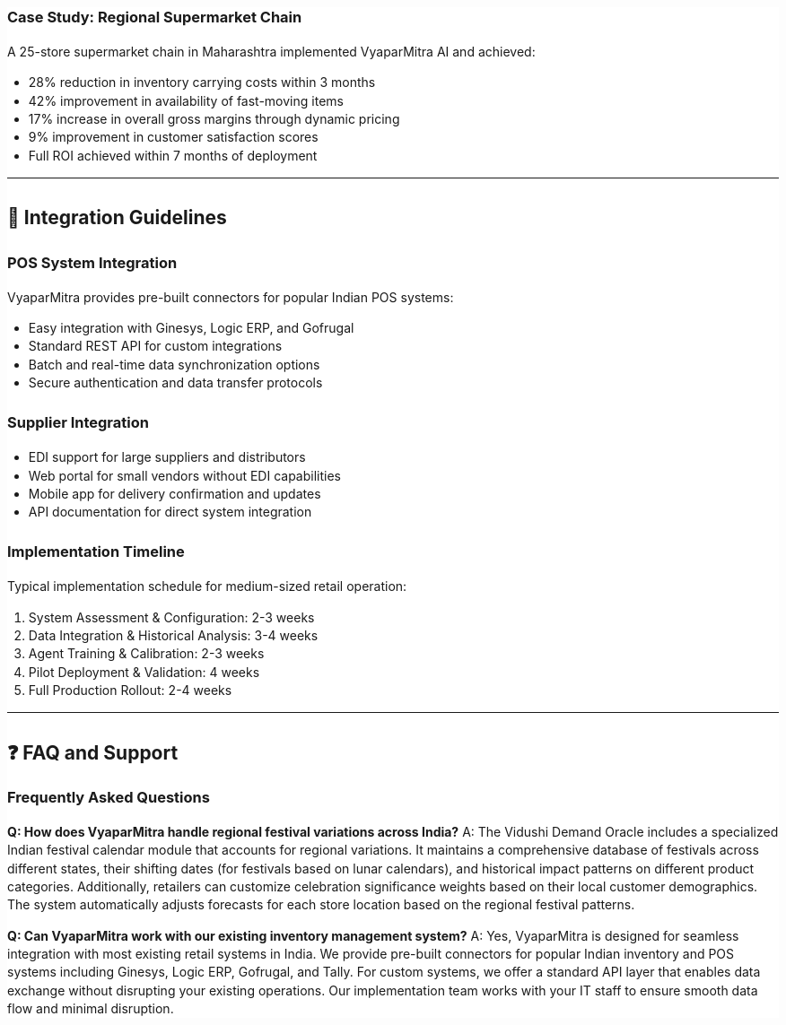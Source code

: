 ### Case Study: Regional Supermarket Chain
A 25-store supermarket chain in Maharashtra implemented VyaparMitra AI and achieved:
- 28% reduction in inventory carrying costs within 3 months
- 42% improvement in availability of fast-moving items
- 17% increase in overall gross margins through dynamic pricing
- 9% improvement in customer satisfaction scores
- Full ROI achieved within 7 months of deployment

---

## 🔌 Integration Guidelines

### POS System Integration
VyaparMitra provides pre-built connectors for popular Indian POS systems:
- Easy integration with Ginesys, Logic ERP, and Gofrugal
- Standard REST API for custom integrations
- Batch and real-time data synchronization options
- Secure authentication and data transfer protocols

### Supplier Integration
- EDI support for large suppliers and distributors
- Web portal for small vendors without EDI capabilities
- Mobile app for delivery confirmation and updates
- API documentation for direct system integration

### Implementation Timeline
Typical implementation schedule for medium-sized retail operation:
1. System Assessment & Configuration: 2-3 weeks
2. Data Integration & Historical Analysis: 3-4 weeks
3. Agent Training & Calibration: 2-3 weeks
4. Pilot Deployment & Validation: 4 weeks
5. Full Production Rollout: 2-4 weeks

---

## ❓ FAQ and Support

### Frequently Asked Questions

**Q: How does VyaparMitra handle regional festival variations across India?**
A: The Vidushi Demand Oracle includes a specialized Indian festival calendar module that accounts for regional variations. It maintains a comprehensive database of festivals across different states, their shifting dates (for festivals based on lunar calendars), and historical impact patterns on different product categories. Additionally, retailers can customize celebration significance weights based on their local customer demographics. The system automatically adjusts forecasts for each store location based on the regional festival patterns.

**Q: Can VyaparMitra work with our existing inventory management system?**
A: Yes, VyaparMitra is designed for seamless integration with most existing retail systems in India. We provide pre-built connectors for popular Indian inventory and POS systems including Ginesys, Logic ERP, Gofrugal, and Tally. For custom systems, we offer a standard API layer that enables data exchange without disrupting your existing operations. Our implementation team works with your IT staff to ensure smooth data flow and minimal disruption.
